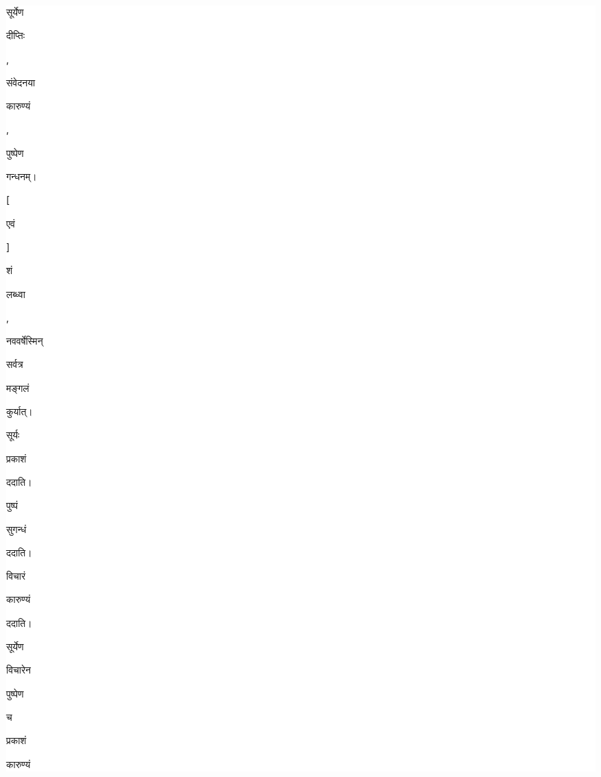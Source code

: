 सूर्येण

दीप्तिः

,

संवेदनया

कारुण्यं

,

पुष्पेण

गन्धनम्।

\[

एवं

\]

शं

लब्ध्वा

,

नववर्षेस्मिन्

सर्वत्र

मङ्गलं

कुर्यात्।  

सूर्यः

प्रकाशं

ददाति।

पुष्पं

सुगन्धं

ददाति।

विचारं

कारुण्यं

ददाति।

सूर्येण

विचारेन

पुष्पेण

च

प्रकाशं

कारुण्यं
